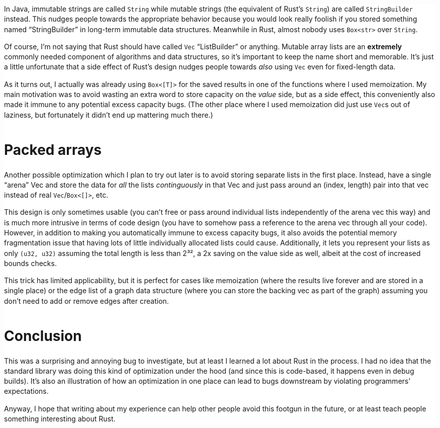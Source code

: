 In Java, immutable strings are called `String` while mutable strings (the equivalent of Rust’s `String`) are called `StringBuilder` instead. This nudges people towards the appropriate behavior because you would look really foolish if you stored something named “StringBuilder” in long-term immutable data structures. Meanwhile in Rust, almost nobody uses `Box<str>` over `String`.

Of course, I’m not saying that Rust should have called `Vec` “ListBuilder” or anything. Mutable array lists are an **extremely** commonly needed component of algorithms and data structures, so it’s important to keep the name short and memorable. It’s just a little unfortunate that a side effect of Rust’s design nudges people towards *also* using `Vec` even for fixed-length data.

As it turns out, I actually was already using `Box<[T]>` for the saved results in one of the functions where I used memoization. My main motivation was to avoid wasting an extra word to store capacity on the *value* side, but as a side effect, this conveniently also made it immune to any potential excess capacity bugs. (The other place where I used memoization did just use `Vec`s out of laziness, but fortunately it didn’t end up mattering much there.)

# Packed arrays

Another possible optimization which I plan to try out later is to avoid storing separate lists in the first place. Instead, have a single “arena” Vec and store the data for *all* the lists *continguously* in that Vec and just pass around an (index, length) pair into that vec instead of real `Vec`/`Box<[]>`, etc.

This design is only sometimes usable (you can’t free or pass around individual lists independently of the arena vec this way) and is much more intrusive in terms of code design (you have to somehow pass a reference to the arena vec through all your code). However, in addition to making you automatically immune to excess capacity bugs, it also avoids the potential memory fragmentation issue that having lots of little individually allocated lists could cause. Additionally, it lets you represent your lists as only `(u32, u32)` assuming the total length is less than 2³², a 2x saving on the value side as well, albeit at the cost of increased bounds checks.

This trick has limited applicability, but it is perfect for cases like memoization (where the results live forever and are stored in a single place) or the edge list of a graph data structure (where you can store the backing vec as part of the graph) assuming you don’t need to add or remove edges after creation.

# Conclusion

This was a surprising and annoying bug to investigate, but at least I learned a lot about Rust in the process. I had no idea that the standard library was doing this kind of optimization under the hood (and since this is code-based, it happens even in debug builds). It’s also an illustration of how an optimization in one place can lead to bugs downstream by violating programmers’ expectations.

Anyway, I hope that writing about my experience can help other people avoid this footgun in the future, or at least teach people something interesting about Rust.